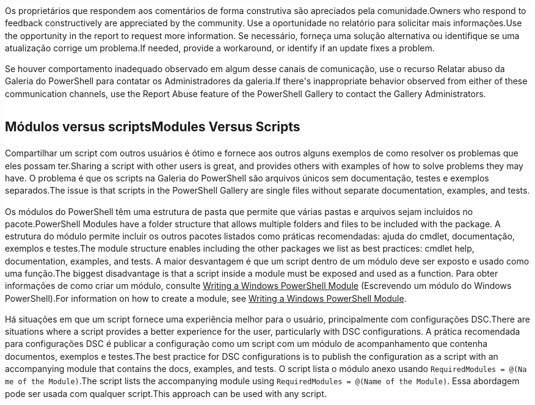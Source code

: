 <span data-ttu-id="750e4-180">Os proprietários que respondem aos comentários de forma construtiva são apreciados pela comunidade.</span><span class="sxs-lookup"><span data-stu-id="750e4-180">Owners who respond to feedback constructively are appreciated by the community.</span></span> <span data-ttu-id="750e4-181">Use a oportunidade no relatório para solicitar mais informações.</span><span class="sxs-lookup"><span data-stu-id="750e4-181">Use the opportunity in the report to request more information.</span></span> <span data-ttu-id="750e4-182">Se necessário, forneça uma solução alternativa ou identifique se uma atualização corrige um problema.</span><span class="sxs-lookup"><span data-stu-id="750e4-182">If needed, provide a workaround, or identify if an update fixes a problem.</span></span>

<span data-ttu-id="750e4-183">Se houver comportamento inadequado observado em algum desse canais de comunicação, use o recurso Relatar abuso da Galeria do PowerShell para contatar os Administradores da galeria.</span><span class="sxs-lookup"><span data-stu-id="750e4-183">If there's inappropriate behavior observed from either of these communication channels, use the Report Abuse feature of the PowerShell Gallery to contact the Gallery Administrators.</span></span>

## <a name="modules-versus-scripts"></a><span data-ttu-id="750e4-184">Módulos versus scripts</span><span class="sxs-lookup"><span data-stu-id="750e4-184">Modules Versus Scripts</span></span>

<span data-ttu-id="750e4-185">Compartilhar um script com outros usuários é ótimo e fornece aos outros alguns exemplos de como resolver os problemas que eles possam ter.</span><span class="sxs-lookup"><span data-stu-id="750e4-185">Sharing a script with other users is great, and provides others with examples of how to solve problems they may have.</span></span> <span data-ttu-id="750e4-186">O problema é que os scripts na Galeria do PowerShell são arquivos únicos sem documentação, testes e exemplos separados.</span><span class="sxs-lookup"><span data-stu-id="750e4-186">The issue is that scripts in the PowerShell Gallery are single files without separate documentation, examples, and tests.</span></span>

<span data-ttu-id="750e4-187">Os módulos do PowerShell têm uma estrutura de pasta que permite que várias pastas e arquivos sejam incluídos no pacote.</span><span class="sxs-lookup"><span data-stu-id="750e4-187">PowerShell Modules have a folder structure that allows multiple folders and files to be included with the package.</span></span> <span data-ttu-id="750e4-188">A estrutura do módulo permite incluir os outros pacotes listados como práticas recomendadas: ajuda do cmdlet, documentação, exemplos e testes.</span><span class="sxs-lookup"><span data-stu-id="750e4-188">The module structure enables including the other packages we list as best practices: cmdlet help, documentation, examples, and tests.</span></span> <span data-ttu-id="750e4-189">A maior desvantagem é que um script dentro de um módulo deve ser exposto e usado como uma função.</span><span class="sxs-lookup"><span data-stu-id="750e4-189">The biggest disadvantage is that a script inside a module must be exposed and used as a function.</span></span> <span data-ttu-id="750e4-190">Para obter informações de como criar um módulo, consulte [Writing a Windows PowerShell Module](/powershell/developer/module/writing-a-windows-powershell-module) (Escrevendo um módulo do Windows PowerShell).</span><span class="sxs-lookup"><span data-stu-id="750e4-190">For information on how to create a module, see [Writing a Windows PowerShell Module](/powershell/developer/module/writing-a-windows-powershell-module).</span></span>

<span data-ttu-id="750e4-191">Há situações em que um script fornece uma experiência melhor para o usuário, principalmente com configurações DSC.</span><span class="sxs-lookup"><span data-stu-id="750e4-191">There are situations where a script provides a better experience for the user, particularly with DSC configurations.</span></span> <span data-ttu-id="750e4-192">A prática recomendada para configurações DSC é publicar a configuração como um script com um módulo de acompanhamento que contenha documentos, exemplos e testes.</span><span class="sxs-lookup"><span data-stu-id="750e4-192">The best practice for DSC configurations is to publish the configuration as a script with an accompanying module that contains the docs, examples, and tests.</span></span> <span data-ttu-id="750e4-193">O script lista o módulo anexo usando `RequiredModules = @(Name of the Module)`.</span><span class="sxs-lookup"><span data-stu-id="750e4-193">The script lists the accompanying module using `RequiredModules = @(Name of the Module)`.</span></span> <span data-ttu-id="750e4-194">Essa abordagem pode ser usada com qualquer script.</span><span class="sxs-lookup"><span data-stu-id="750e4-194">This approach can be used with any script.</span></span>
